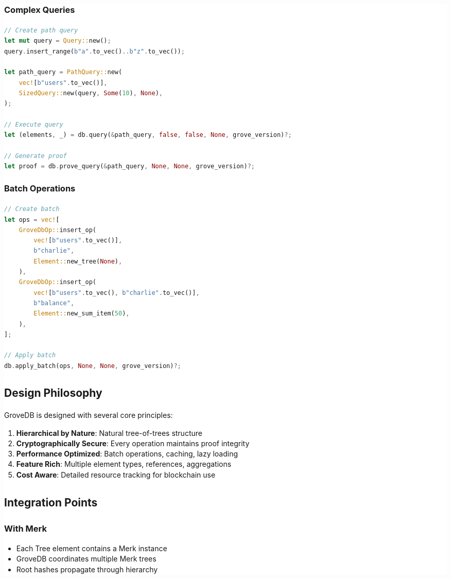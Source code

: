 ### Complex Queries
```rust
// Create path query
let mut query = Query::new();
query.insert_range(b"a".to_vec()..b"z".to_vec());

let path_query = PathQuery::new(
    vec![b"users".to_vec()],
    SizedQuery::new(query, Some(10), None),
);

// Execute query
let (elements, _) = db.query(&path_query, false, false, None, grove_version)?;

// Generate proof
let proof = db.prove_query(&path_query, None, None, grove_version)?;
```

### Batch Operations
```rust
// Create batch
let ops = vec![
    GroveDbOp::insert_op(
        vec![b"users".to_vec()],
        b"charlie",
        Element::new_tree(None),
    ),
    GroveDbOp::insert_op(
        vec![b"users".to_vec(), b"charlie".to_vec()],
        b"balance",
        Element::new_sum_item(50),
    ),
];

// Apply batch
db.apply_batch(ops, None, None, grove_version)?;
```

## Design Philosophy

GroveDB is designed with several core principles:

1. **Hierarchical by Nature**: Natural tree-of-trees structure
2. **Cryptographically Secure**: Every operation maintains proof integrity
3. **Performance Optimized**: Batch operations, caching, lazy loading
4. **Feature Rich**: Multiple element types, references, aggregations
5. **Cost Aware**: Detailed resource tracking for blockchain use

## Integration Points

### With Merk
- Each Tree element contains a Merk instance
- GroveDB coordinates multiple Merk trees
- Root hashes propagate through hierarchy
